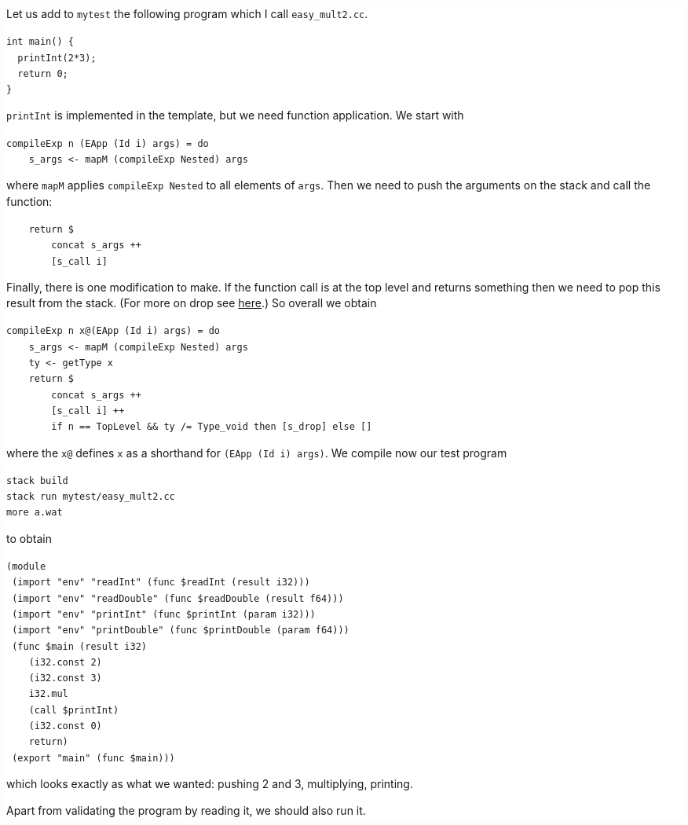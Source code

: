 Let us add to `mytest` the following program which I call `easy_mult2.cc`.

    int main() {
      printInt(2*3);
      return 0;
    }
    
`printInt` is implemented in the template, but we need function application. We start with

    compileExp n (EApp (Id i) args) = do 
        s_args <- mapM (compileExp Nested) args

where `mapM` applies `compileExp Nested` to all elements of `args`. Then we need to push the arguments on the stack and call the function:

        return $ 
            concat s_args ++ 
            [s_call i]

Finally, there is one modification to make. If the function call is at the top level and returns something then we need to pop this result from the stack. (For more on drop see [here](https://github.com/WebAssembly/design/blob/master/Semantics.md).) So overall we obtain

    compileExp n x@(EApp (Id i) args) = do 
        s_args <- mapM (compileExp Nested) args
        ty <- getType x
        return $ 
            concat s_args ++ 
            [s_call i] ++
            if n == TopLevel && ty /= Type_void then [s_drop] else []

where the `x@` defines `x` as a shorthand for `(EApp (Id i) args)`. We compile now our test program

    stack build
    stack run mytest/easy_mult2.cc
    more a.wat

to obtain

    (module
     (import "env" "readInt" (func $readInt (result i32)))
     (import "env" "readDouble" (func $readDouble (result f64)))
     (import "env" "printInt" (func $printInt (param i32)))
     (import "env" "printDouble" (func $printDouble (param f64)))
     (func $main (result i32) 
        (i32.const 2) 
        (i32.const 3) 
        i32.mul 
        (call $printInt) 
        (i32.const 0) 
        return)
     (export "main" (func $main)))

which looks exactly as what we wanted: pushing 2 and 3, multiplying, printing.

Apart from validating the program by reading it, we should also run it.
